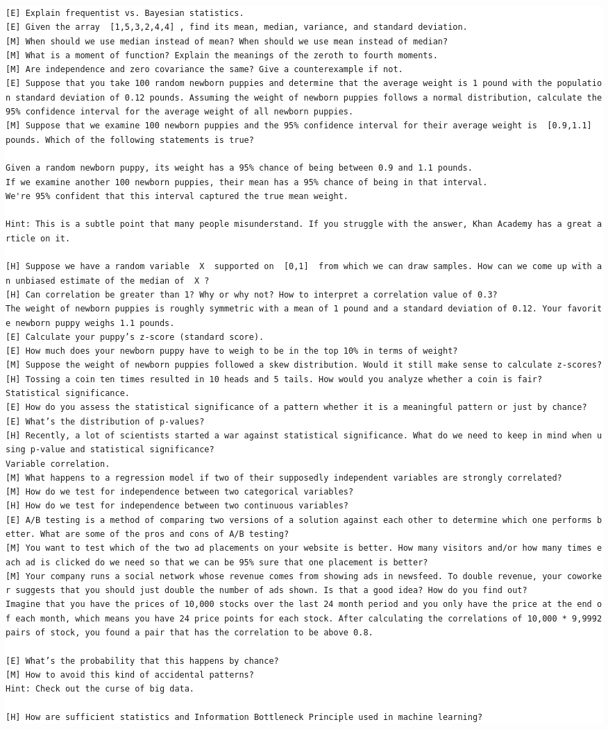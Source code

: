 ```Stats notes and questions:
[E] Explain frequentist vs. Bayesian statistics.
[E] Given the array  [1,5,3,2,4,4] , find its mean, median, variance, and standard deviation.
[M] When should we use median instead of mean? When should we use mean instead of median?
[M] What is a moment of function? Explain the meanings of the zeroth to fourth moments.
[M] Are independence and zero covariance the same? Give a counterexample if not.
[E] Suppose that you take 100 random newborn puppies and determine that the average weight is 1 pound with the population standard deviation of 0.12 pounds. Assuming the weight of newborn puppies follows a normal distribution, calculate the 95% confidence interval for the average weight of all newborn puppies.
[M] Suppose that we examine 100 newborn puppies and the 95% confidence interval for their average weight is  [0.9,1.1]  pounds. Which of the following statements is true?

Given a random newborn puppy, its weight has a 95% chance of being between 0.9 and 1.1 pounds.
If we examine another 100 newborn puppies, their mean has a 95% chance of being in that interval.
We're 95% confident that this interval captured the true mean weight.

Hint: This is a subtle point that many people misunderstand. If you struggle with the answer, Khan Academy has a great article on it.

[H] Suppose we have a random variable  X  supported on  [0,1]  from which we can draw samples. How can we come up with an unbiased estimate of the median of  X ?
[H] Can correlation be greater than 1? Why or why not? How to interpret a correlation value of 0.3?
The weight of newborn puppies is roughly symmetric with a mean of 1 pound and a standard deviation of 0.12. Your favorite newborn puppy weighs 1.1 pounds.
[E] Calculate your puppy’s z-score (standard score).
[E] How much does your newborn puppy have to weigh to be in the top 10% in terms of weight?
[M] Suppose the weight of newborn puppies followed a skew distribution. Would it still make sense to calculate z-scores?
[H] Tossing a coin ten times resulted in 10 heads and 5 tails. How would you analyze whether a coin is fair?
Statistical significance.
[E] How do you assess the statistical significance of a pattern whether it is a meaningful pattern or just by chance?
[E] What’s the distribution of p-values?
[H] Recently, a lot of scientists started a war against statistical significance. What do we need to keep in mind when using p-value and statistical significance?
Variable correlation.
[M] What happens to a regression model if two of their supposedly independent variables are strongly correlated?
[M] How do we test for independence between two categorical variables?
[H] How do we test for independence between two continuous variables?
[E] A/B testing is a method of comparing two versions of a solution against each other to determine which one performs better. What are some of the pros and cons of A/B testing?
[M] You want to test which of the two ad placements on your website is better. How many visitors and/or how many times each ad is clicked do we need so that we can be 95% sure that one placement is better?
[M] Your company runs a social network whose revenue comes from showing ads in newsfeed. To double revenue, your coworker suggests that you should just double the number of ads shown. Is that a good idea? How do you find out?
Imagine that you have the prices of 10,000 stocks over the last 24 month period and you only have the price at the end of each month, which means you have 24 price points for each stock. After calculating the correlations of 10,000 * 9,9992 pairs of stock, you found a pair that has the correlation to be above 0.8.

[E] What’s the probability that this happens by chance?
[M] How to avoid this kind of accidental patterns?
Hint: Check out the curse of big data.

[H] How are sufficient statistics and Information Bottleneck Principle used in machine learning?
```
